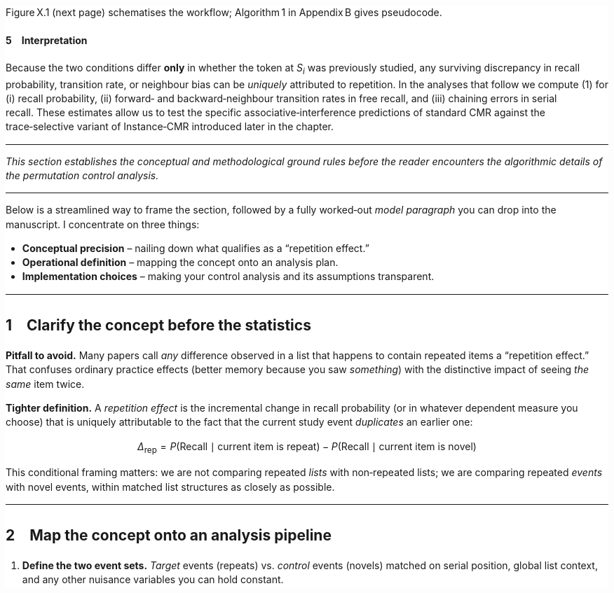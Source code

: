 Figure X.1 (next page) schematises the workflow; Algorithm 1 in Appendix B gives pseudocode.

#### 5 Interpretation

Because the two conditions differ **only** in whether the token at $S_i$ was previously studied, any surviving discrepancy in recall probability, transition rate, or neighbour bias can be *uniquely* attributed to repetition. In the analyses that follow we compute (1) for (i) recall probability, (ii) forward‑ and backward‑neighbour transition rates in free recall, and (iii) chaining errors in serial recall. These estimates allow us to test the specific associative‑interference predictions of standard CMR against the trace‑selective variant of Instance‑CMR introduced later in the chapter.

---

*This section establishes the conceptual and methodological ground rules before the reader encounters the algorithmic details of the permutation control analysis.*



---

Below is a streamlined way to frame the section, followed by a fully worked‑out *model paragraph* you can drop into the manuscript.  I concentrate on three things:

* **Conceptual precision** – nailing down what qualifies as a “repetition effect.”
* **Operational definition** – mapping the concept onto an analysis plan.
* **Implementation choices** – making your control analysis and its assumptions transparent.

---

## 1 Clarify the concept before the statistics

**Pitfall to avoid.**  Many papers call *any* difference observed in a list that happens to contain repeated items a “repetition effect.”  That confuses ordinary practice effects (better memory because you saw *something*) with the distinctive impact of seeing *the same* item twice.

**Tighter definition.**  A *repetition effect* is the incremental change in recall probability (or in whatever dependent measure you choose) that is uniquely attributable to the fact that the current study event *duplicates* an earlier one:

$$
\Delta_{\text{rep}} = P(\text{Recall}\mid \text{current item is repeat}) - P(\text{Recall}\mid \text{current item is novel})
$$

This conditional framing matters: we are not comparing repeated *lists* with non‑repeated lists; we are comparing repeated *events* with novel events, within matched list structures as closely as possible.

---

## 2 Map the concept onto an analysis pipeline

1. **Define the two event sets.**
   *Target* events (repeats) vs. *control* events (novels) matched on serial position, global list context, and any other nuisance variables you can hold constant.

